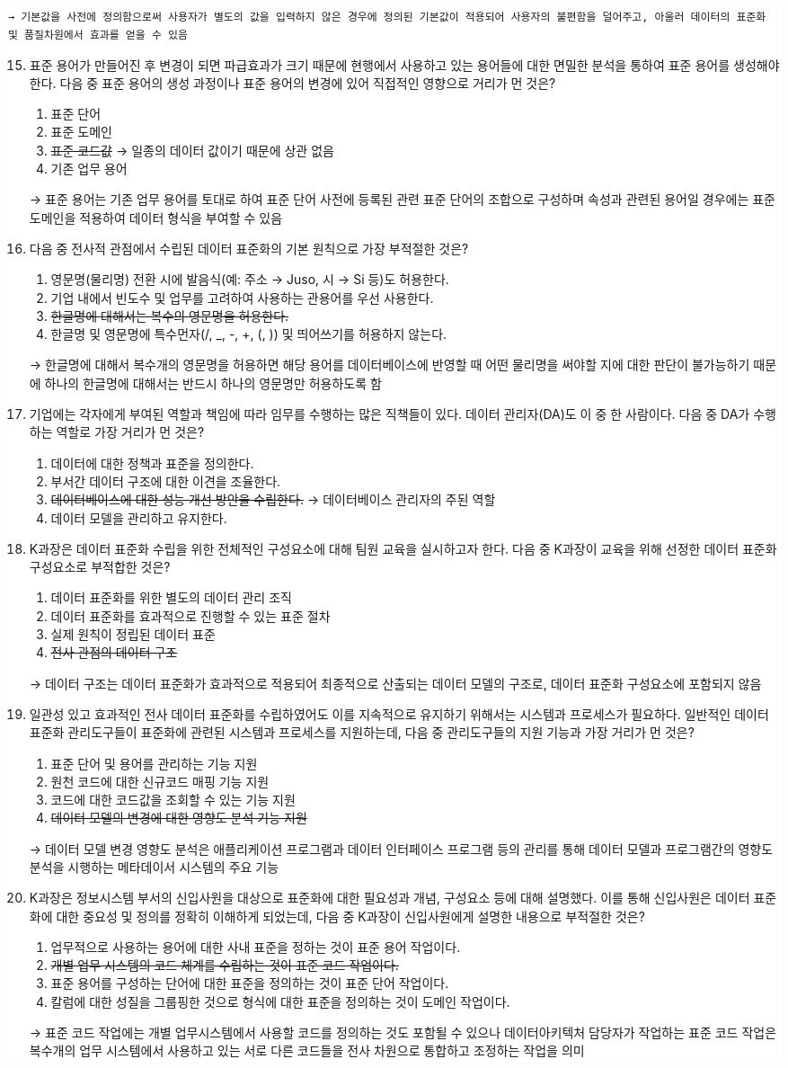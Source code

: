     → 기본값을 사전에 정의함으로써 사용자가 별도의 값을 입력하지 않은 경우에 정의된 기본값이 적용되어 사용자의 불편함을 덜어주고, 아울러 데이터의 표준화 및 품질차원에서 효과를 얻을 수 있음
    

15. 표준 용어가 만들어진 후 변경이 되면 파급효과가 크기 때문에 현행에서 사용하고 있는 용어들에 대한 면밀한 분석을 통하여 표준 용어를 생성해야 한다. 다음 중 표준 용어의 생성 과정이나 표준 용어의 변경에 있어 직접적인 영향으로 거리가 먼 것은?
    1. 표준 단어
    2. 표준 도메인
    3. ~~표준 코드값~~ → 일종의 데이터 값이기 때문에 상관 없음
    4. 기존 업무 용어
    
    → 표준 용어는 기존 업무 용어를 토대로 하여 표준 단어 사전에 등록된 관련 표준 단어의 조합으로 구성하며 속성과 관련된 용어일 경우에는 표준 도메인을 적용하여 데이터 형식을 부여할 수 있음
    

16. 다음 중 전사적 관점에서 수립된 데이터 표준화의 기본 원칙으로 가장 부적절한 것은?
    1. 영문명(물리명) 전환 시에 발음식(예: 주소 → Juso, 시 → Si 등)도 허용한다.
    2. 기업 내에서 빈도수 및 업무를 고려하여 사용하는 관용어를 우선 사용한다.
    3. ~~한글명에 대해서는 복수의 영문명을 허용한다.~~
    4. 한글명 및 영문명에 특수먼자(/, _, -, +, (, )) 및 띄어쓰기를 허용하지 않는다.
    
    → 한글명에 대해서 복수개의 영문명을 허용하면 해당 용어를 데이터베이스에 반영할 때 어떤 물리명을 써야할 지에 대한 판단이 불가능하기 때문에 하나의 한글명에 대해서는 반드시 하나의 영문명만 허용하도록 함
    

17. 기업에는 각자에게 부여된 역할과 책임에 따라 임무를 수행하는 많은 직책들이 있다. 데이터 관리자(DA)도 이 중 한 사람이다. 다음 중 DA가 수행하는 역할로 가장 거리가 먼 것은?
    1. 데이터에 대한 정책과 표준을 정의한다.
    2. 부서간 데이터 구조에 대한 이견을 조율한다.
    3. ~~데이터베이스에 대한 성능 개선 방안을 수립한다.~~ → 데이터베이스 관리자의 주된 역할
    4. 데이터 모델을 관리하고 유지한다.

18. K과장은 데이터 표준화 수립을 위한 전체적인 구성요소에 대해 팀원 교육을 실시하고자 한다. 다음 중 K과장이 교육을 위해 선정한 데이터 표준화 구성요소로 부적합한 것은?
    1. 데이터 표준화를 위한 별도의 데이터 관리 조직
    2. 데이터 표준화를 효과적으로 진행할 수 있는 표준 절차
    3. 실제 원칙이 정립된 데이터 표준
    4. ~~전사 관점의 데이터 구조~~
    
    → 데이터 구조는 데이터 표준화가 효과적으로 적용되어 최종적으로 산출되는 데이터 모델의 구조로, 데이터 표준화 구성요소에 포함되지 않음
    

19. 일관성 있고 효과적인 전사 데이터 표준화를 수립하였어도 이를 지속적으로 유지하기 위해서는 시스템과 프로세스가 필요하다. 일반적인 데이터 표준화 관리도구들이 표준화에 관련된 시스템과 프로세스를 지원하는데, 다음 중 관리도구들의 지원 기능과 가장 거리가 먼 것은?
    1. 표준 단어 및 용어를 관리하는 기능 지원
    2. 원천 코드에 대한 신규코드 매핑 기능 지원
    3. 코드에 대한 코드값을 조회할 수 있는 기능 지원
    4. ~~데이터 모델의 변경에 대한 영향도 분석 기능 지원~~
    
    → 데이터 모델 변경 영향도 분석은 애플리케이션 프로그램과 데이터 인터페이스 프로그램 등의 관리를 통해 데이터 모델과 프로그램간의 영향도 분석을 시행하는 메타데이서 시스템의 주요 기능
    

20. K과장은 정보시스템 부서의 신입사원을 대상으로 표준화에 대한 필요성과 개념, 구성요소 등에 대해 설명했다. 이를 통해 신입사원은 데이터 표준화에 대한 중요성 및 정의를 정확히 이해하게 되었는데, 다음 중 K과장이 신입사원에게 설명한 내용으로 부적절한 것은?
    1. 업무적으로 사용하는 용어에 대한 사내 표준을 정하는 것이 표준 용어 작업이다.
    2. ~~개별 업무 시스템의 코드 체계를 수립하는 것이 표준 코드 작업이다.~~
    3. 표준 용어를 구성하는 단어에 대한 표준을 정의하는 것이 표준 단어 작업이다.
    4. 칼럼에 대한 성질을 그룹핑한 것으로 형식에 대한 표준을 정의하는 것이 도메인 작업이다.
    
    → 표준 코드 작업에는 개별 업무시스템에서 사용할 코드를 정의하는 것도 포함될 수 있으나 데이터아키텍처 담당자가 작업하는 표준 코드 작업은 복수개의 업무 시스템에서 사용하고 있는 서로 다른 코드들을 전사 차원으로 통합하고 조정하는 작업을 의미